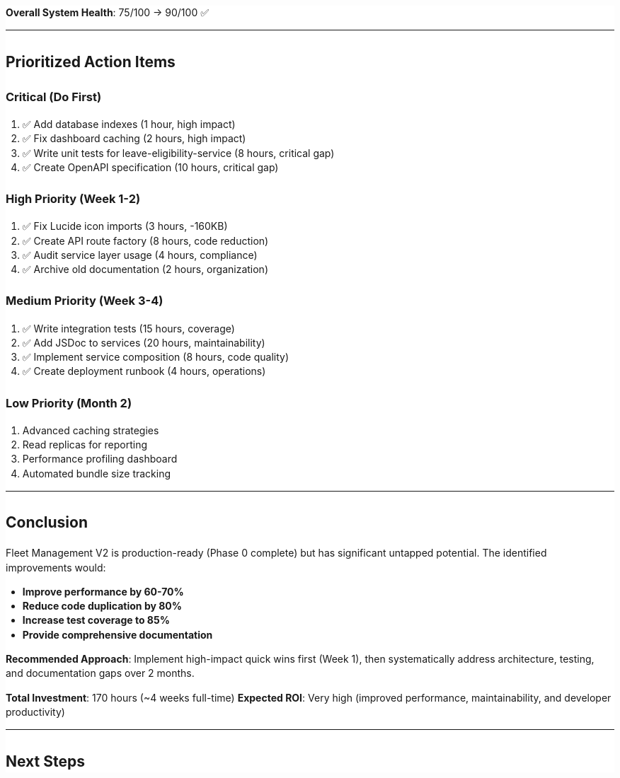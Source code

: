 **Overall System Health**: 75/100 → 90/100 ✅

---

## Prioritized Action Items

### Critical (Do First)
1. ✅ Add database indexes (1 hour, high impact)
2. ✅ Fix dashboard caching (2 hours, high impact)
3. ✅ Write unit tests for leave-eligibility-service (8 hours, critical gap)
4. ✅ Create OpenAPI specification (10 hours, critical gap)

### High Priority (Week 1-2)
1. ✅ Fix Lucide icon imports (3 hours, -160KB)
2. ✅ Create API route factory (8 hours, code reduction)
3. ✅ Audit service layer usage (4 hours, compliance)
4. ✅ Archive old documentation (2 hours, organization)

### Medium Priority (Week 3-4)
1. ✅ Write integration tests (15 hours, coverage)
2. ✅ Add JSDoc to services (20 hours, maintainability)
3. ✅ Implement service composition (8 hours, code quality)
4. ✅ Create deployment runbook (4 hours, operations)

### Low Priority (Month 2)
1. Advanced caching strategies
2. Read replicas for reporting
3. Performance profiling dashboard
4. Automated bundle size tracking

---

## Conclusion

Fleet Management V2 is production-ready (Phase 0 complete) but has significant untapped potential. The identified improvements would:

- **Improve performance by 60-70%**
- **Reduce code duplication by 80%**
- **Increase test coverage to 85%**
- **Provide comprehensive documentation**

**Recommended Approach**: Implement high-impact quick wins first (Week 1), then systematically address architecture, testing, and documentation gaps over 2 months.

**Total Investment**: 170 hours (~4 weeks full-time)
**Expected ROI**: Very high (improved performance, maintainability, and developer productivity)

---

## Next Steps
